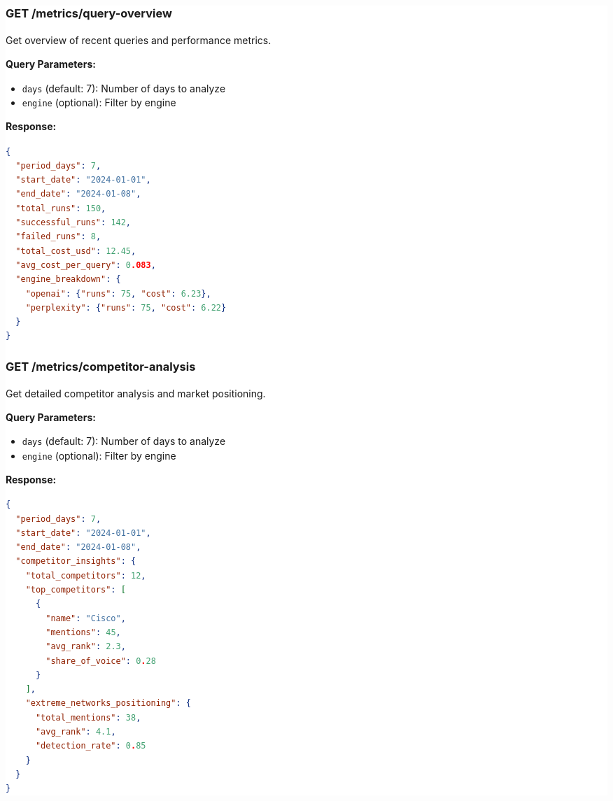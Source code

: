 ### **GET /metrics/query-overview**

Get overview of recent queries and performance metrics.

**Query Parameters:**
- `days` (default: 7): Number of days to analyze
- `engine` (optional): Filter by engine

**Response:**
```json
{
  "period_days": 7,
  "start_date": "2024-01-01",
  "end_date": "2024-01-08",
  "total_runs": 150,
  "successful_runs": 142,
  "failed_runs": 8,
  "total_cost_usd": 12.45,
  "avg_cost_per_query": 0.083,
  "engine_breakdown": {
    "openai": {"runs": 75, "cost": 6.23},
    "perplexity": {"runs": 75, "cost": 6.22}
  }
}
```

### **GET /metrics/competitor-analysis**

Get detailed competitor analysis and market positioning.

**Query Parameters:**
- `days` (default: 7): Number of days to analyze
- `engine` (optional): Filter by engine

**Response:**
```json
{
  "period_days": 7,
  "start_date": "2024-01-01",
  "end_date": "2024-01-08",
  "competitor_insights": {
    "total_competitors": 12,
    "top_competitors": [
      {
        "name": "Cisco",
        "mentions": 45,
        "avg_rank": 2.3,
        "share_of_voice": 0.28
      }
    ],
    "extreme_networks_positioning": {
      "total_mentions": 38,
      "avg_rank": 4.1,
      "detection_rate": 0.85
    }
  }
}
```
